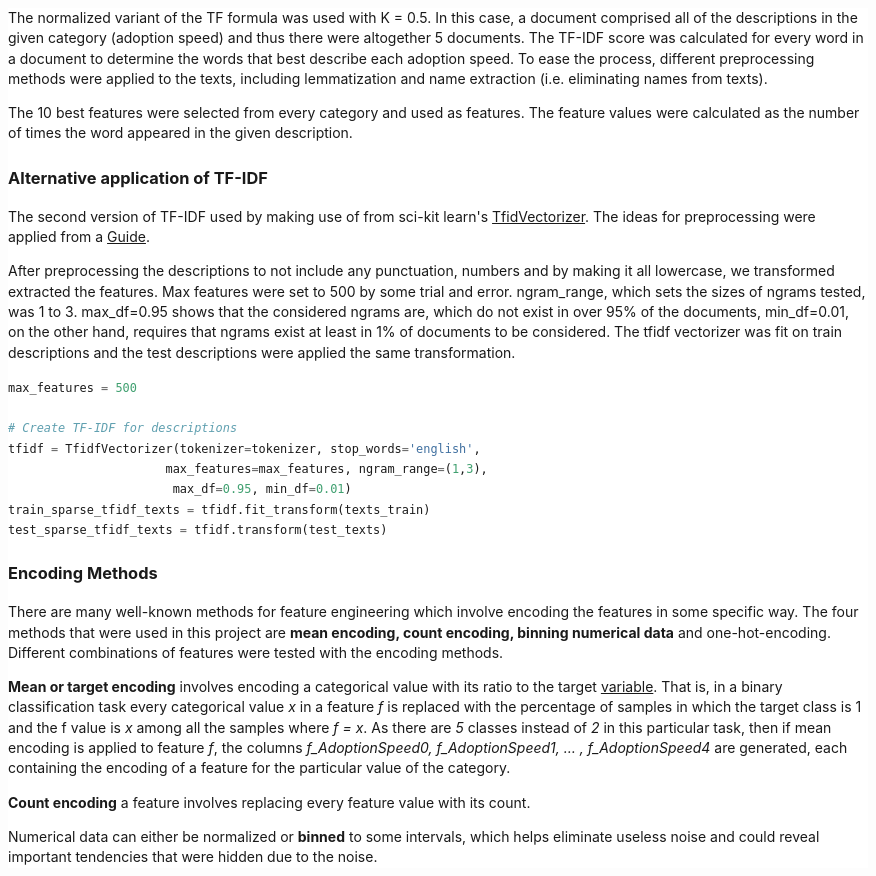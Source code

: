 The normalized variant of the TF formula was used with K = 0.5. 
In this case, a document comprised all of the descriptions in the given category (adoption speed) and thus there were altogether 5 documents. The TF-IDF score was calculated for every word in a document to determine the words that best describe each adoption speed. To ease the process, different preprocessing methods were applied to the texts, including lemmatization and name extraction (i.e. eliminating names from texts). 

The 10 best features were selected from every category and used as features. The feature values were calculated as the number of times the word appeared in the given description. 

### Alternative application of TF-IDF
The second version of TF-IDF used by making use of from sci-kit learn's [TfidVectorizer](https://scikit-learn.org/stable/modules/generated/sklearn.feature_extraction.text.TfidfVectorizer.html). The ideas for preprocessing were applied from a [Guide](https://www.kaggle.com/adamschroeder/countvectorizer-tfidfvectorizer-predict-comments?fbclid=IwAR1dRU97Bn8Ldj6KMwMNn6Rm6HQJqMV9aTbQ0jtoqgywZWd_W7fIioDrpVc).

After preprocessing the descriptions to not include any punctuation, numbers and by making it all lowercase, we transformed extracted the features. Max features were set to 500 by some trial and error. ngram_range, which sets the sizes of ngrams tested, was 1 to 3. max_df=0.95 shows that the considered ngrams are, which do not exist in over 95% of the documents, min_df=0.01, on the other hand, requires that ngrams exist at least in 1% of documents to be considered. The tfidf vectorizer was fit on train descriptions and the test descriptions were applied the same transformation.

```python
max_features = 500

# Create TF-IDF for descriptions
tfidf = TfidfVectorizer(tokenizer=tokenizer, stop_words='english', 
                      max_features=max_features, ngram_range=(1,3),
                       max_df=0.95, min_df=0.01)
train_sparse_tfidf_texts = tfidf.fit_transform(texts_train)
test_sparse_tfidf_texts = tfidf.transform(test_texts)

```

### Encoding Methods
There are many well-known methods for feature engineering which involve encoding the features in some specific way. The four methods that were used in this project are **mean encoding, count encoding, binning numerical data** and one-hot-encoding. Different combinations of features were tested with the encoding methods. 

**Mean or target encoding** involves encoding a categorical value with its ratio to the target [variable](https://www.slideshare.net/HJvanVeen/feature-engineering-72376750). That is, in a binary classification task every categorical value _x_ in a feature _f_ is replaced with the percentage of samples in which the target class is 1 and the f value is _x_ among all the samples where _f = x_. As there are _5_ classes instead of _2_ in this particular task, then if mean encoding is applied to feature _f_, the columns _f_AdoptionSpeed0, f_AdoptionSpeed1, … , f_AdoptionSpeed4_ are generated, each containing the encoding of a feature for the particular value of the category. 

**Count encoding** a feature involves replacing every feature value with its count. 

Numerical data can either be normalized or **binned** to some intervals, which helps eliminate useless noise and could reveal important tendencies that were hidden due to the noise. 
